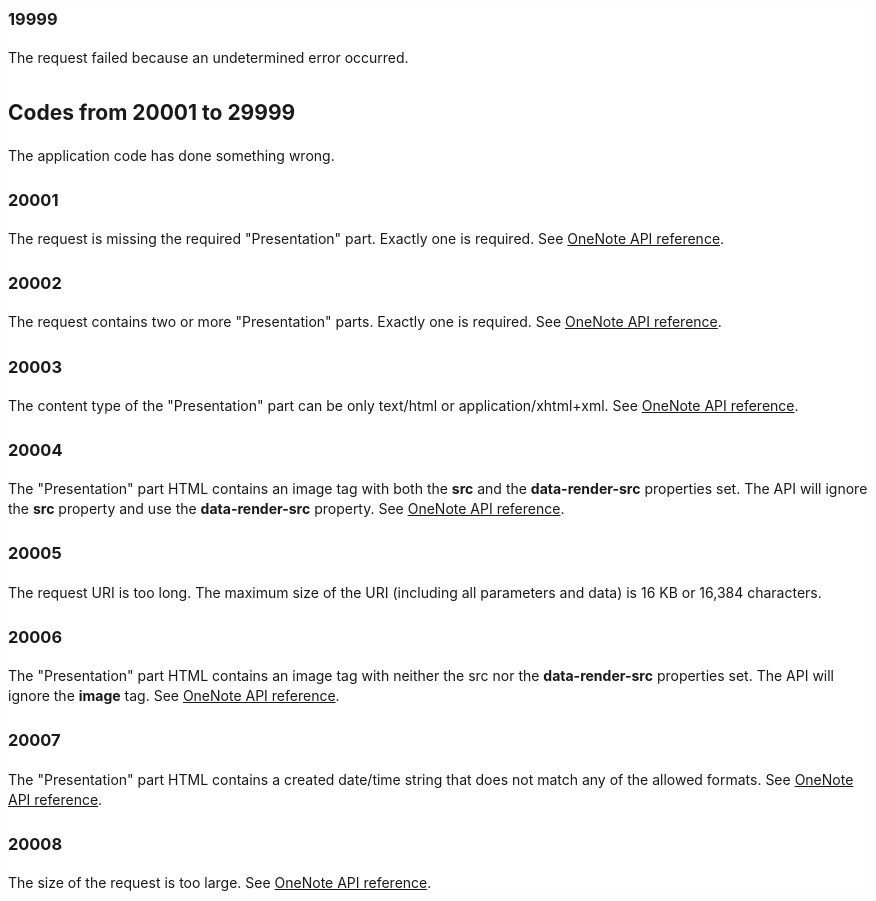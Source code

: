 <a name="C19999"></a>
### 19999
The request failed because an undetermined error occurred.


<a name="C20001-29999"></a>
## Codes from 20001 to 29999
The application code has done something wrong.

<a name="C20001"></a>
### 20001
The request is missing the required "Presentation" part. Exactly one is required. See [OneNote API reference][ref].

<a name="C20002"></a>
### 20002
The request contains two or more "Presentation" parts. Exactly one is required. See [OneNote API reference][ref].

<a name="C20003"></a>
### 20003
The content type of the "Presentation" part can be only text/html or application/xhtml+xml. See [OneNote API reference][ref].

<a name="C20004"></a>
### 20004
The "Presentation" part HTML contains an image tag with both the **src** and the **data-render-src** properties set. The API will ignore the **src** property and use the **data-render-src** property. See [OneNote API reference][ref].

<a name="C20005"></a>
### 20005
The request URI is too long. The maximum size of the URI (including all parameters and data) is 16 KB or 16,384 characters.

<a name="C20006"></a>
### 20006
The "Presentation" part HTML contains an image tag with neither the src nor the **data-render-src** properties set. The API will ignore the **image** tag. See [OneNote API reference][ref].

<a name="C20007"></a>
### 20007
The "Presentation" part HTML contains a created date/time string that does not match any of the allowed formats. See [OneNote API reference][ref].

<a name="C20008"></a>
### 20008
The size of the request is too large. See [OneNote API reference][ref].


[ref]: http://dev.onenote.com/docs